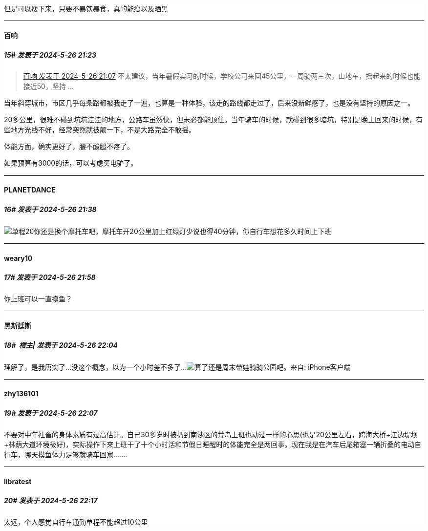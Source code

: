 但是可以瘦下来，只要不暴饮暴食，真的能瘦以及晒黑

*****

####  百响  
##### 15#       发表于 2024-5-26 21:23

<blockquote><a href="httphttps://bbs.saraba1st.com/2b/forum.php?mod=redirect&amp;goto=findpost&amp;pid=65010852&amp;ptid=2184967" target="_blank">百响 发表于 2024-5-26 21:07</a>
不太建议，当年暑假实习的时候，学校公司来回45公里，一周骑两三次，山地车，摇起来的时候也能接近50，坚持 ...</blockquote>
当年斜穿城市，市区几乎每条路都被我走了一遍，也算是一种体验，该走的路线都走过了，后来没新鲜感了，也是没有坚持的原因之一。

20多公里，很难不碰到坑坑洼洼的地方，公路车虽然快，但未必都能顶住。当年骑车的时候，就碰到很多暗坑，特别是晚上回来的时候，有些地方光线不好，经常突然就被颠一下，不是大路完全不敢摇。

体能方面，确实更好了，腰不酸腿不疼了。

如果预算有3000的话，可以考虑买电驴了。

*****

####  PLANETDANCE  
##### 16#       发表于 2024-5-26 21:38

<img src="https://static.saraba1st.com/image/smiley/face2017/001.png" referrerpolicy="no-referrer">单程20你还是换个摩托车吧，摩托车开20公里加上红绿灯少说也得40分钟，你自行车想花多久时间上下班

*****

####  weary10  
##### 17#       发表于 2024-5-26 21:58

你上班可以一直摸鱼？

*****

####  黑斯廷斯  
##### 18#         楼主| 发表于 2024-5-26 22:04

理解了，是我唐突了…没这个概念，以为一个小时差不多了…<img src="https://static.saraba1st.com/image/smiley/face2017/001.png" referrerpolicy="no-referrer">算了还是周末带娃骑骑公园吧。来自: iPhone客户端

*****

####  zhy136101  
##### 19#       发表于 2024-5-26 22:07

不要对中年社畜的身体素质有过高估计。自己30多岁时被扔到南沙区的荒岛上班也动过一样的心思(也是20公里左右，跨海大桥+江边堤坝+林荫大道环境极好)，实际操作下来上班干了十个小时活和节假日睡醒时的体能完全是两回事。现在我是在汽车后尾箱塞一辆折叠的电动自行车，哪天摸鱼体力足够就骑车回家.......

*****

####  libratest  
##### 20#       发表于 2024-5-26 22:17

太远，个人感觉自行车通勤单程不能超过10公里

